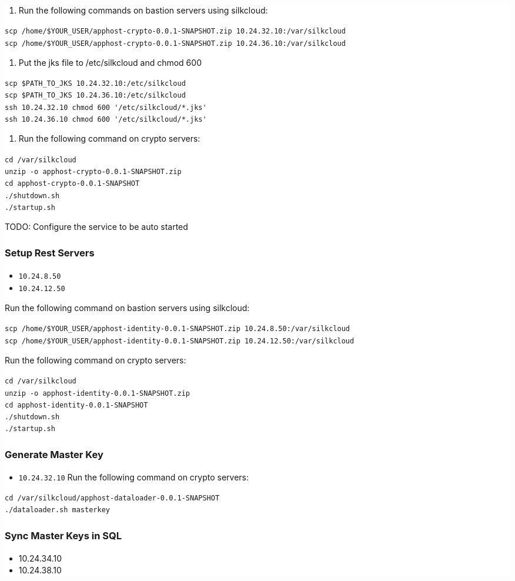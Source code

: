 1. Run the following commands on bastion servers using silkcloud:
```
scp /home/$YOUR_USER/apphost-crypto-0.0.1-SNAPSHOT.zip 10.24.32.10:/var/silkcloud
scp /home/$YOUR_USER/apphost-crypto-0.0.1-SNAPSHOT.zip 10.24.36.10:/var/silkcloud
```

1. Put the jks file to /etc/silkcloud and chmod 600
```
scp $PATH_TO_JKS 10.24.32.10:/etc/silkcloud
scp $PATH_TO_JKS 10.24.36.10:/etc/silkcloud
ssh 10.24.32.10 chmod 600 '/etc/silkcloud/*.jks'
ssh 10.24.36.10 chmod 600 '/etc/silkcloud/*.jks'
```

1. Run the following command on crypto servers:
```
cd /var/silkcloud
unzip -o apphost-crypto-0.0.1-SNAPSHOT.zip
cd apphost-crypto-0.0.1-SNAPSHOT
./shutdown.sh
./startup.sh
```

TODO: Configure the service to be auto started

### Setup Rest Servers
  * `10.24.8.50`
  * `10.24.12.50`

Run the following command on bastion servers using silkcloud:
```
scp /home/$YOUR_USER/apphost-identity-0.0.1-SNAPSHOT.zip 10.24.8.50:/var/silkcloud
scp /home/$YOUR_USER/apphost-identity-0.0.1-SNAPSHOT.zip 10.24.12.50:/var/silkcloud
```
Run the following command on crypto servers:
```
cd /var/silkcloud
unzip -o apphost-identity-0.0.1-SNAPSHOT.zip
cd apphost-identity-0.0.1-SNAPSHOT
./shutdown.sh
./startup.sh
```

### Generate Master Key
  * `10.24.32.10`
Run the following command on crypto servers:
```
cd /var/silkcloud/apphost-dataloader-0.0.1-SNAPSHOT
./dataloader.sh masterkey
```

### Sync Master Keys in SQL
  * 10.24.34.10
  * 10.24.38.10
